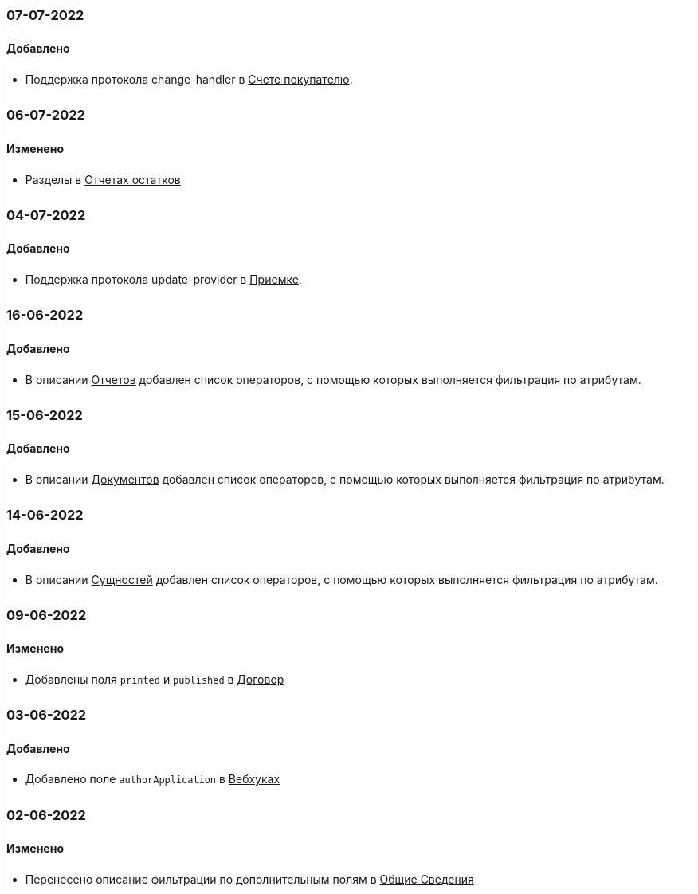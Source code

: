 ### 07-07-2022
#### Добавлено
- Поддержка протокола change-handler в [Счете покупателю](https://dev.moysklad.ru/doc/api/remap/1.2/documents/#dokumenty-schet-pokupatelu).

### 06-07-2022
#### Изменено
- Разделы в [Отчетах остатков](https://dev.moysklad.ru/doc/api/remap/1.2/reports/#otchety-otchet-ostatki)

### 04-07-2022
#### Добавлено
- Поддержка протокола update-provider в [Приемке](https://dev.moysklad.ru/doc/api/remap/1.2/documents/#dokumenty-priemka).

### 16-06-2022
#### Добавлено
- В описании [Отчетов](https://dev.moysklad.ru/doc/api/remap/1.2/reports/#otchety) добавлен список операторов, с помощью которых выполняется фильтрация по атрибутам.

### 15-06-2022
#### Добавлено
- В описании [Документов](https://dev.moysklad.ru/doc/api/remap/1.2/documents/#dokumenty) добавлен список операторов, с помощью которых выполняется фильтрация по атрибутам.

### 14-06-2022
#### Добавлено
- В описании [Сущностей](https://dev.moysklad.ru/doc/api/remap/1.2/dictionaries/#suschnosti) добавлен список операторов, с помощью которых выполняется фильтрация по атрибутам.

### 09-06-2022
#### Изменено
- Добавлены поля `printed` и `published` в [Договор](https://dev.moysklad.ru/doc/api/remap/1.2/dictionaries/#suschnosti-dogowor)

### 03-06-2022
#### Добавлено
- Добавлено поле `authorApplication` в [Вебхуках](https://dev.moysklad.ru/doc/api/remap/1.2/dictionaries/#suschnosti-vebhuki)

### 02-06-2022
#### Изменено
- Перенесено описание фильтрации по дополнительным полям в [Общие Сведения](https://dev.moysklad.ru/doc/api/remap/1.2/#mojsklad-json-api-obschie-swedeniq-fil-traciq-wyborki-s-pomosch-u-parametra-filter-fil-traciq-po-dopolnitel-nym-polqm)
